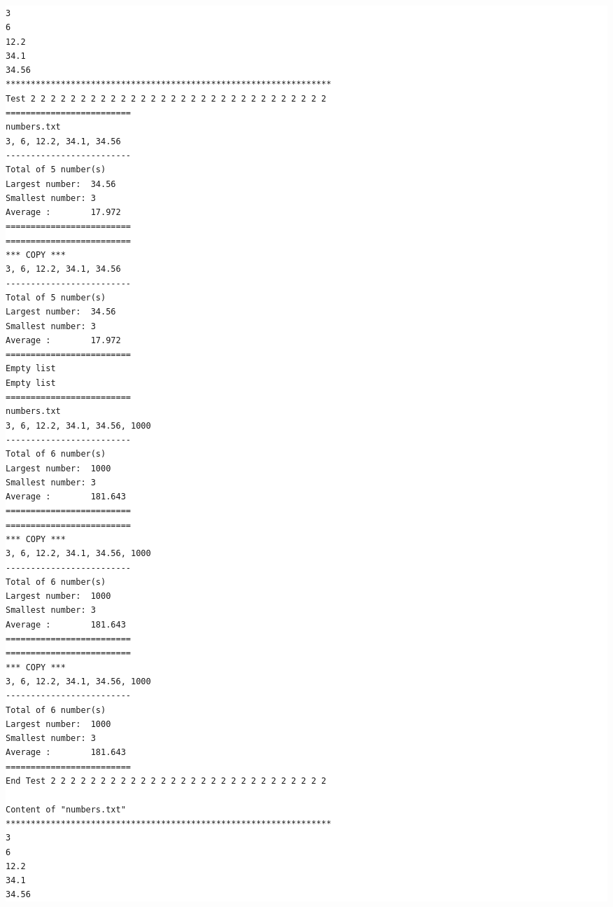 ```Text
3
6
12.2
34.1
34.56
*****************************************************************
Test 2 2 2 2 2 2 2 2 2 2 2 2 2 2 2 2 2 2 2 2 2 2 2 2 2 2 2 2 2 2
=========================
numbers.txt
3, 6, 12.2, 34.1, 34.56
-------------------------
Total of 5 number(s)
Largest number:  34.56
Smallest number: 3
Average :        17.972
=========================
=========================
*** COPY ***
3, 6, 12.2, 34.1, 34.56
-------------------------
Total of 5 number(s)
Largest number:  34.56
Smallest number: 3
Average :        17.972
=========================
Empty list
Empty list
=========================
numbers.txt
3, 6, 12.2, 34.1, 34.56, 1000
-------------------------
Total of 6 number(s)
Largest number:  1000
Smallest number: 3
Average :        181.643
=========================
=========================
*** COPY ***
3, 6, 12.2, 34.1, 34.56, 1000
-------------------------
Total of 6 number(s)
Largest number:  1000
Smallest number: 3
Average :        181.643
=========================
=========================
*** COPY ***
3, 6, 12.2, 34.1, 34.56, 1000
-------------------------
Total of 6 number(s)
Largest number:  1000
Smallest number: 3
Average :        181.643
=========================
End Test 2 2 2 2 2 2 2 2 2 2 2 2 2 2 2 2 2 2 2 2 2 2 2 2 2 2 2 2

Content of "numbers.txt"
*****************************************************************
3
6
12.2
34.1
34.56
```